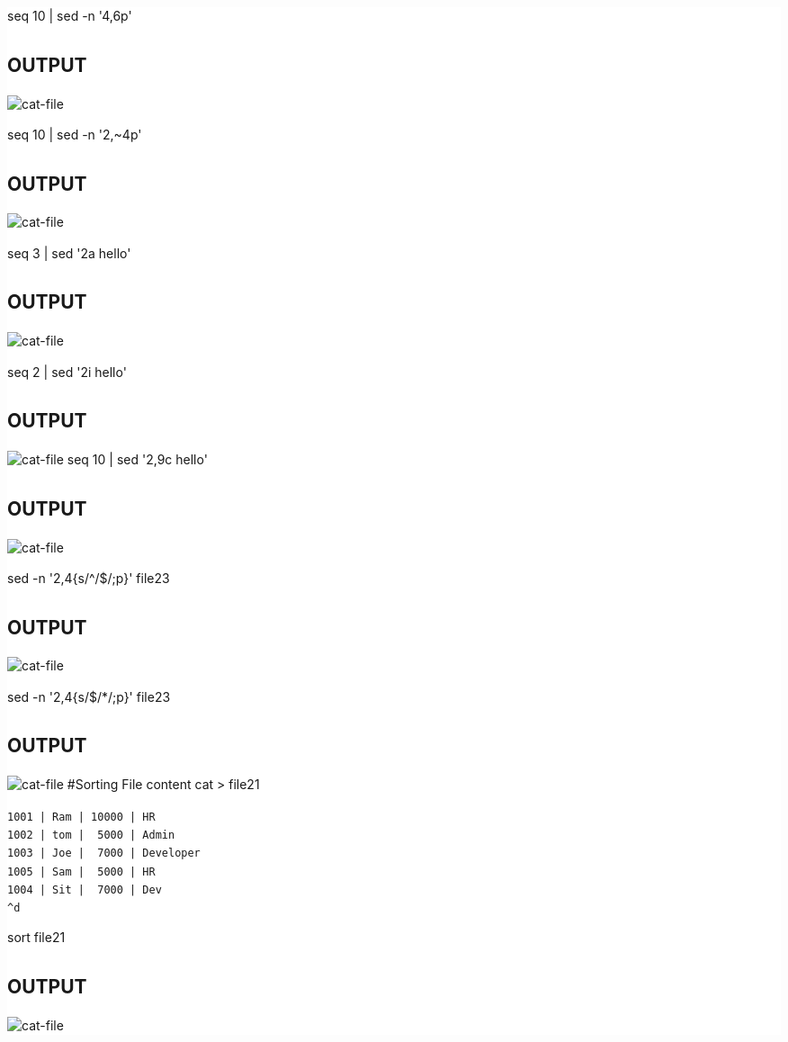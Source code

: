 
seq 10 | sed -n '4,6p'
## OUTPUT
![cat-file](./image/38-cat-file38.png)


seq 10 | sed -n '2,~4p'
## OUTPUT
![cat-file](./image/39-cat-file39.png)


seq 3 | sed '2a hello'
## OUTPUT

![cat-file](./image/40-cat-file40.png)

seq 2 | sed '2i hello'
## OUTPUT

![cat-file](./image/41-cat-file41.png)
seq 10 | sed '2,9c hello'
## OUTPUT
![cat-file](./image/42-cat-file42.png)

sed -n '2,4{s/^/$/;p}' file23
## OUTPUT
![cat-file](./image/43-cat-file43.png)


sed -n '2,4{s/$/*/;p}' file23
## OUTPUT

![cat-file](./image/44-cat-file44.png)
#Sorting File content
cat > file21
```
1001 | Ram | 10000 | HR
1002 | tom |  5000 | Admin
1003 | Joe |  7000 | Developer
1005 | Sam |  5000 | HR
1004 | Sit |  7000 | Dev
^d
``` 
sort file21
## OUTPUT
![cat-file](./image/45-cat-file45.png)
